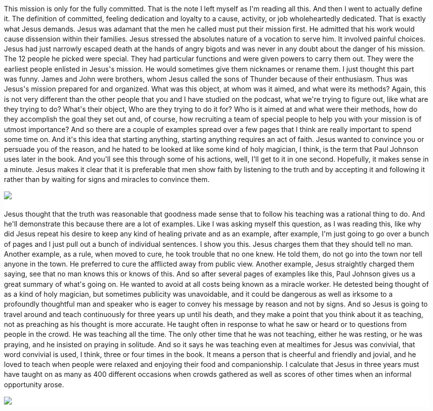 This mission is only for the fully committed. That is the note I left myself as I'm reading all this. And then I went to actually define it. The definition of committed, feeling dedication and loyalty to a cause, activity, or job wholeheartedly dedicated. That is exactly what Jesus demands. Jesus was adamant that the men he called must put their mission first. He admitted that his work would cause dissension within their families. Jesus stressed the absolutes nature of a vocation to serve him. It involved painful choices. Jesus had just narrowly escaped death at the hands of angry bigots and was never in any doubt about the danger of his mission. The 12 people he picked were special. They had particular functions and were given powers to carry them out. They were the earliest people enlisted in Jesus's mission. He would sometimes give them nicknames or rename them. I just thought this part was funny. James and John were brothers, whom Jesus called the sons of Thunder because of their enthusiasm. Thus was Jesus's mission prepared for and organized. What was this object, at whom was it aimed, and what were its methods? Again, this is not very different than the other people that you and I have studied on the podcast, what we're trying to figure out, like what are they trying to do? What's their object, Who are they trying to do it for? Who is it aimed at and what were their methods, how do they accomplish the goal they set out and, of course, how recruiting a team of special people to help you with your mission is of utmost importance? And so there are a couple of examples spread over a few pages that I think are really important to spend some time on. And it's this idea that starting anything, starting anything requires an act of faith. Jesus wanted to convince you or persuade you of the reason, and he hated to be looked at like some kind of holy magician, I think, is the term that Paul Johnson uses later in the book. And you'll see this through some of his actions, well, I'll get to it in one second. Hopefully, it makes sense in a minute. Jesus makes it clear that it is preferable that men show faith by listening to the truth and by accepting it and following it rather than by waiting for signs and miracles to convince them.

![](https://www.foundersnotes.com/static/images/new_icons/chevron-down-alt-thin.svg)

Jesus thought that the truth was reasonable that goodness made sense that to follow his teaching was a rational thing to do. And he'll demonstrate this because there are a lot of examples. Like I was asking myself this question, as I was reading this, like why did Jesus repeat his desire to keep any kind of healing private and as an example, after example, I'm just going to go over a bunch of pages and I just pull out a bunch of individual sentences. I show you this. Jesus charges them that they should tell no man. Another example, as a rule, when moved to cure, he took trouble that no one knew. He told them, do not go into the town nor tell anyone in the town. He preferred to cure the afflicted away from public view. Another example, Jesus straightly charged them saying, see that no man knows this or knows of this. And so after several pages of examples like this, Paul Johnson gives us a great summary of what's going on. He wanted to avoid at all costs being known as a miracle worker. He detested being thought of as a kind of holy magician, but sometimes publicity was unavoidable, and it could be dangerous as well as irksome to a profoundly thoughtful man and speaker who is eager to convey his message by reason and not by signs. And so Jesus is going to travel around and teach continuously for three years up until his death, and they make a point that you think about it as teaching, not as preaching as his thought is more accurate. He taught often in response to what he saw or heard or to questions from people in the crowd. He was teaching all the time. The only other time that he was not teaching, either he was resting, or he was praying, and he insisted on praying in solitude. And so it says he was teaching even at mealtimes for Jesus was convivial, that word convivial is used, I think, three or four times in the book. It means a person that is cheerful and friendly and jovial, and he loved to teach when people were relaxed and enjoying their food and companionship. I calculate that Jesus in three years must have taught on as many as 400 different occasions when crowds gathered as well as scores of other times when an informal opportunity arose.

![](https://www.foundersnotes.com/static/images/new_icons/chevron-down-alt-thin.svg)
